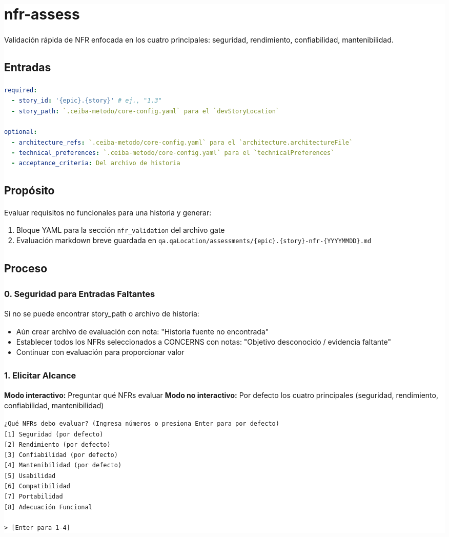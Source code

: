 

# nfr-assess

Validación rápida de NFR enfocada en los cuatro principales: seguridad, rendimiento, confiabilidad, mantenibilidad.

## Entradas

```yaml
required:
  - story_id: '{epic}.{story}' # ej., "1.3"
  - story_path: `.ceiba-metodo/core-config.yaml` para el `devStoryLocation`

optional:
  - architecture_refs: `.ceiba-metodo/core-config.yaml` para el `architecture.architectureFile`
  - technical_preferences: `.ceiba-metodo/core-config.yaml` para el `technicalPreferences`
  - acceptance_criteria: Del archivo de historia
```

## Propósito

Evaluar requisitos no funcionales para una historia y generar:

1. Bloque YAML para la sección `nfr_validation` del archivo gate
2. Evaluación markdown breve guardada en `qa.qaLocation/assessments/{epic}.{story}-nfr-{YYYYMMDD}.md`

## Proceso

### 0. Seguridad para Entradas Faltantes

Si no se puede encontrar story_path o archivo de historia:

- Aún crear archivo de evaluación con nota: "Historia fuente no encontrada"
- Establecer todos los NFRs seleccionados a CONCERNS con notas: "Objetivo desconocido / evidencia faltante"
- Continuar con evaluación para proporcionar valor

### 1. Elicitar Alcance

**Modo interactivo:** Preguntar qué NFRs evaluar
**Modo no interactivo:** Por defecto los cuatro principales (seguridad, rendimiento, confiabilidad, mantenibilidad)

```text
¿Qué NFRs debo evaluar? (Ingresa números o presiona Enter para por defecto)
[1] Seguridad (por defecto)
[2] Rendimiento (por defecto)
[3] Confiabilidad (por defecto)
[4] Mantenibilidad (por defecto)
[5] Usabilidad
[6] Compatibilidad
[7] Portabilidad
[8] Adecuación Funcional

> [Enter para 1-4]
```
